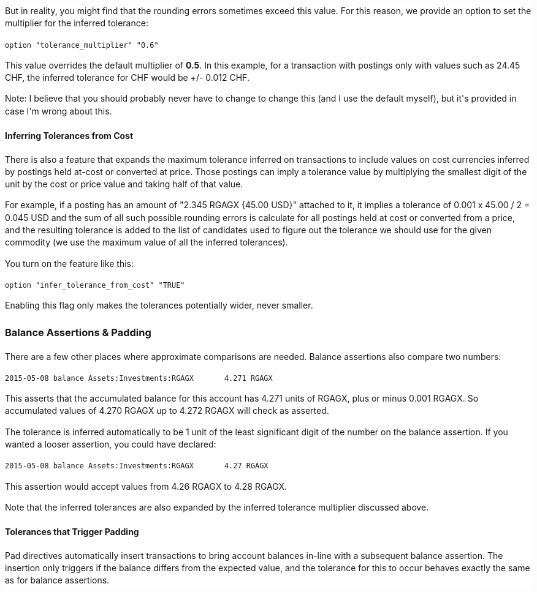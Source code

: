 But in reality, you might find that the rounding errors sometimes exceed this value. For this reason, we provide an option to set the multiplier for the inferred tolerance:

    option "tolerance_multiplier" "0.6"

This value overrides the default multiplier of **0.5**. In this example, for a transaction with postings only with values such as 24.45 CHF, the inferred tolerance for CHF would be +/- 0.012 CHF.

Note: I believe that you should probably never have to change to change this (and I use the default myself), but it's provided in case I'm wrong about this.

#### Inferring Tolerances from Cost<a id="inferring-tolerances-from-cost"></a>

There is also a feature that expands the maximum tolerance inferred on transactions to include values on cost currencies inferred by postings held at-cost or converted at price. Those postings can imply a tolerance value by multiplying the smallest digit of the unit by the cost or price value and taking half of that value.

For example, if a posting has an amount of "2.345 RGAGX {45.00 USD}" attached to it, it implies a tolerance of 0.001 x 45.00 / 2 = 0.045 USD and the sum of all such possible rounding errors is calculate for all postings held at cost or converted from a price, and the resulting tolerance is added to the list of candidates used to figure out the tolerance we should use for the given commodity (we use the maximum value of all the inferred tolerances).

You turn on the feature like this:

    option "infer_tolerance_from_cost" "TRUE"

Enabling this flag only makes the tolerances potentially wider, never smaller.

### Balance Assertions & Padding<a id="balance-assertions-padding"></a>

There are a few other places where approximate comparisons are needed. Balance assertions also compare two numbers:

    2015-05-08 balance Assets:Investments:RGAGX       4.271 RGAGX 

This asserts that the accumulated balance for this account has 4.271 units of RGAGX, plus or minus 0.001 RGAGX. So accumulated values of 4.270 RGAGX up to 4.272 RGAGX will check as asserted.

The tolerance is inferred automatically to be 1 unit of the least significant digit of the number on the balance assertion. If you wanted a looser assertion, you could have declared:

    2015-05-08 balance Assets:Investments:RGAGX       4.27 RGAGX 

This assertion would accept values from 4.26 RGAGX to 4.28 RGAGX.

Note that the inferred tolerances are also expanded by the inferred tolerance multiplier discussed above.

#### Tolerances that Trigger Padding<a id="tolerances-that-trigger-padding"></a>

Pad directives automatically insert transactions to bring account balances in-line with a subsequent balance assertion. The insertion only triggers if the balance differs from the expected value, and the tolerance for this to occur behaves exactly the same as for balance assertions.
